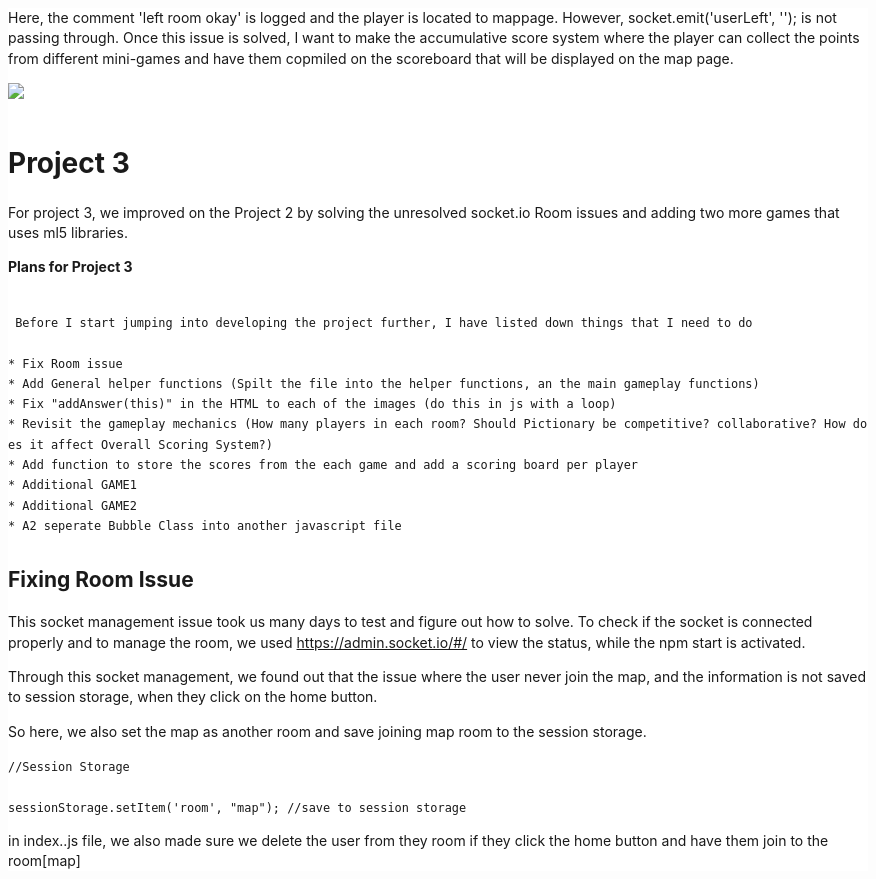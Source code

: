 Here, the comment 'left room okay' is logged and the player is located to mappage. However, socket.emit('userLeft', ''); is not passing through. Once this issue is solved, I want to make the accumulative score system where the player can collect the points from different mini-games and have them copmiled on the scoreboard that will be displayed on the map page. 

  <img src="images/score_ui.png" width="600"> 
  
  
 
<a id="Project3"></a>


# Project 3

For project 3, we improved on the Project 2 by solving the unresolved socket.io Room issues and adding two more games that uses ml5 libraries.  

**Plans for Project 3**
````
 
 Before I start jumping into developing the project further, I have listed down things that I need to do
 
* Fix Room issue
* Add General helper functions (Spilt the file into the helper functions, an the main gameplay functions)
* Fix "addAnswer(this)" in the HTML to each of the images (do this in js with a loop)
* Revisit the gameplay mechanics (How many players in each room? Should Pictionary be competitive? collaborative? How does it affect Overall Scoring System?) 
* Add function to store the scores from the each game and add a scoring board per player
* Additional GAME1
* Additional GAME2
* A2 seperate Bubble Class into another javascript file
````

## Fixing Room Issue

This socket management issue took us many days to test and figure out how to solve. To check if the socket is connected properly and to manage the room, we used https://admin.socket.io/#/ to view the status, while the npm start is activated. 

Through this socket management, we found out that the issue where the user never join the map, and the information is not saved to session storage, when they click on the home button. 

So here, we also set the map as another room and save joining map room to the session storage.

````
//Session Storage

sessionStorage.setItem('room', "map"); //save to session storage
````

in index..js file, we also made sure we delete the user from they room if they click the home button and have them join to the room[map]
